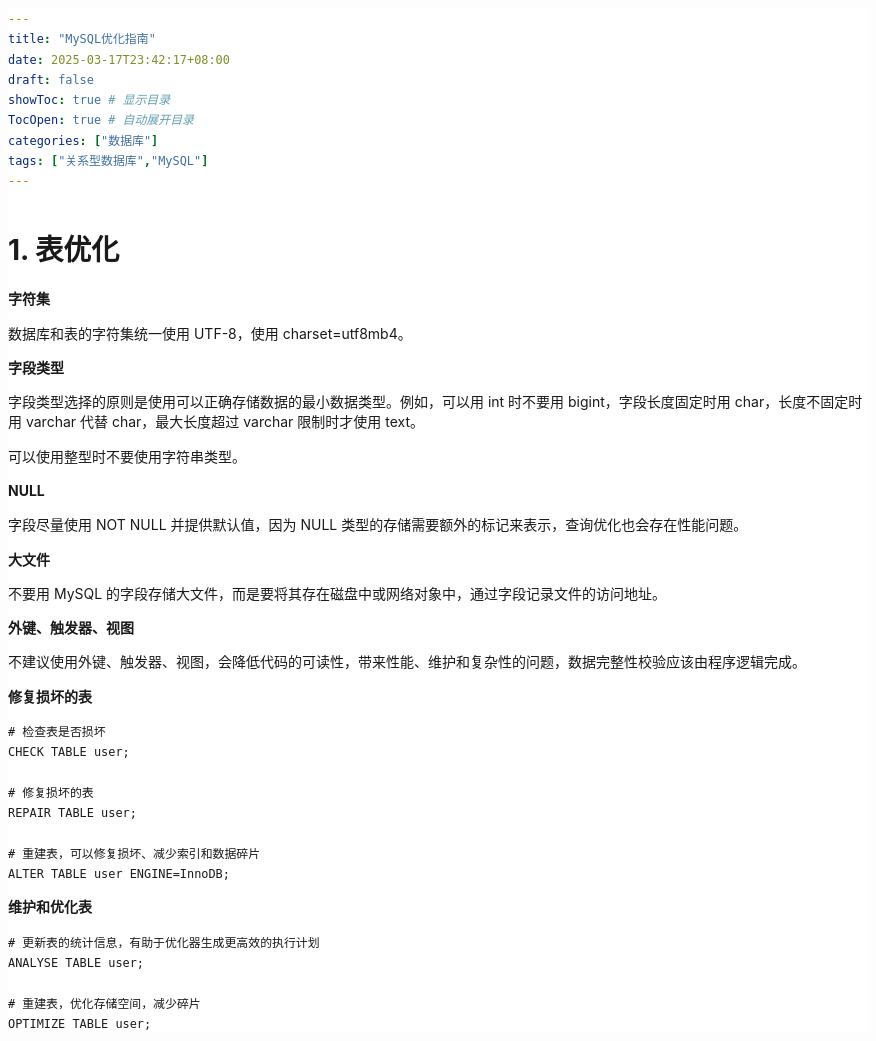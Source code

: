 ```yaml
---
title: "MySQL优化指南"
date: 2025-03-17T23:42:17+08:00
draft: false
showToc: true # 显示目录
TocOpen: true # 自动展开目录
categories: ["数据库"]
tags: ["​关系型数据库","MySQL"]
---
```


# 1. 表优化

**字符集**

数据库和表的字符集统一使用 UTF-8，使用 charset=utf8mb4。

**字段类型**

字段类型选择的原则是使用可以正确存储数据的最小数据类型。例如，可以用 int 时不要用 bigint，字段长度固定时用 char，长度不固定时用 varchar 代替 char，最大长度超过 varchar 限制时才使用 text。

可以使用整型时不要使用字符串类型。

**NULL**

字段尽量使用 NOT NULL 并提供默认值，因为 NULL 类型的存储需要额外的标记来表示，查询优化也会存在性能问题。

**大文件**

不要用 MySQL 的字段存储大文件，而是要将其存在磁盘中或网络对象中，通过字段记录文件的访问地址。

**外键、触发器、视图**

不建议使用外键、触发器、视图，会降低代码的可读性，带来性能、维护和复杂性的问题，数据完整性校验应该由程序逻辑完成。

**修复损坏的表**

```mysql
# 检查表是否损坏
CHECK TABLE user;

# 修复损坏的表
REPAIR TABLE user;

# 重建表，可以修复损坏、减少索引和数据碎片
ALTER TABLE user ENGINE=InnoDB;
```

**维护和优化表**

```mysql
# 更新表的统计信息，有助于优化器生成更高效的执行计划
ANALYSE TABLE user;

# 重建表，优化存储空间，减少碎片
OPTIMIZE TABLE user;
```
